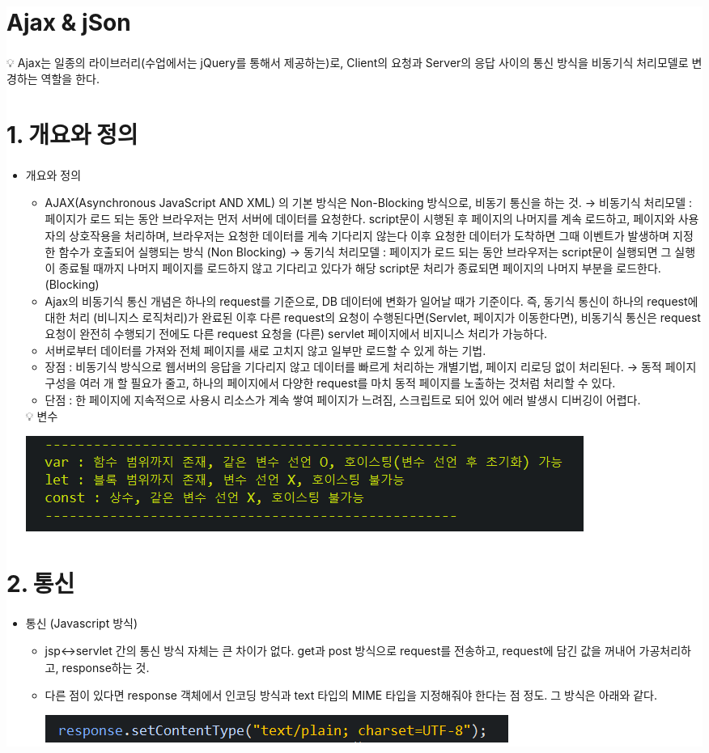 # Ajax & jSon

<aside>
💡 Ajax는 일종의 라이브러리(수업에서는 jQuery를 통해서 제공하는)로, Client의 요청과 Server의 응답 사이의 통신 방식을 비동기식 처리모델로 변경하는 역할을 한다.

</aside>

# 1. 개요와 정의

- 개요와 정의
    - AJAX(Asynchronous JavaScript AND XML) 의 기본 방식은 Non-Blocking 방식으로, 비동기 통신을 하는 것. 
    → 비동기식 처리모델 : 페이지가 로드 되는 동안 브라우저는 먼저 서버에 데이터를 요청한다. script문이 시행된 후 페이지의 나머지를 계속 로드하고, 페이지와 사용자의 상호작용을 처리하며, 브라우저는 요청한 데이터를 게속 기다리지 않는다 이후 요청한 데이터가 도착하면 그때 이벤트가 발생하며 지정한 함수가 호출되어 실행되는 방식 (Non Blocking)
    → 동기식 처리모델 : 페이지가 로드 되는 동안 브라우저는 script문이 실행되면 그 실행이 종료될 때까지 나머지 페이지를 로드하지 않고 기다리고 있다가 해당 script문 처리가 종료되면 페이지의 나머지 부분을 로드한다. (Blocking)
    - Ajax의 비동기식 통신 개념은 하나의 request를 기준으로, DB 데이터에 변화가 일어날 때가 기준이다. 즉, 동기식 통신이 하나의 request에 대한 처리 (비니지스 로직처리)가 완료된 이후 다른 request의 요청이 수행된다면(Servlet, 페이지가 이동한다면), 비동기식 통신은 request 요청이 완전히 수행되기 전에도 다른 request 요청을 (다른) servlet 페이지에서 비지니스 처리가 가능하다.
    - 서버로부터 데이터를 가져와 전체 페이지를 새로 고치지 않고 일부만 로드할 수 있게 하는 기법.
    - 장점 : 비동기식 방식으로 웹서버의 응답을 기다리지 않고 데이터를 빠르게 처리하는 개별기법, 페이지 리로딩 없이 처리된다. 
    → 동적 페이지 구성을 여러 개 할 필요가 줄고, 하나의 페이지에서 다양한 request를 마치 동적 페이지를 노출하는 것처럼 처리할 수 있다.
    - 단점 : 한 페이지에 지속적으로 사용시 리소스가 계속 쌓여 페이지가 느려짐, 스크립트로 되어 있어 에러 발생시 디버깅이 어렵다.
    
    <aside>
    💡 변수
    
    ![Untitled](Ajax&Json/Untitled.png)
    
    </aside>
    

# 2. 통신

- 통신 (Javascript 방식)
    - jsp↔servlet 간의 통신 방식 자체는 큰 차이가 없다. get과 post 방식으로 request를 전송하고, request에 담긴 값을 꺼내어 가공처리하고, response하는 것.
    - 다른 점이 있다면 response 객체에서 인코딩 방식과 text 타입의 MIME 타입을 지정해줘야 한다는 점 정도. 그 방식은 아래와 같다.
        
        ![Untitled](Ajax&Json/Untitled%201.png)
        